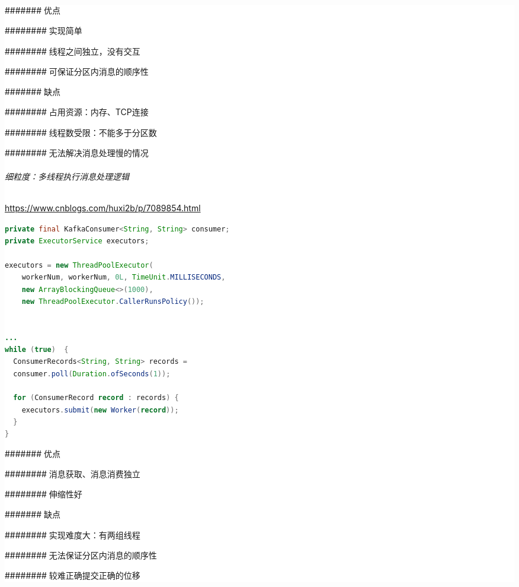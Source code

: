 ```java

````

####### 优点

######## 实现简单

######## 线程之间独立，没有交互

######## 可保证分区内消息的顺序性

####### 缺点

######## 占用资源：内存、TCP连接

######## 线程数受限：不能多于分区数

######## 无法解决消息处理慢的情况

###### 细粒度：多线程执行消息处理逻辑

https://www.cnblogs.com/huxi2b/p/7089854.html

```java
private final KafkaConsumer<String, String> consumer;
private ExecutorService executors;

executors = new ThreadPoolExecutor(
	workerNum, workerNum, 0L, TimeUnit.MILLISECONDS,
	new ArrayBlockingQueue<>(1000), 
	new ThreadPoolExecutor.CallerRunsPolicy());


...
while (true)  {
  ConsumerRecords<String, String> records = 
  consumer.poll(Duration.ofSeconds(1));
  
  for (ConsumerRecord record : records) {
	executors.submit(new Worker(record));
  }
}


```

####### 优点

######## 消息获取、消息消费独立

######## 伸缩性好

####### 缺点

######## 实现难度大：有两组线程

######## 无法保证分区内消息的顺序性

######## 较难正确提交正确的位移
